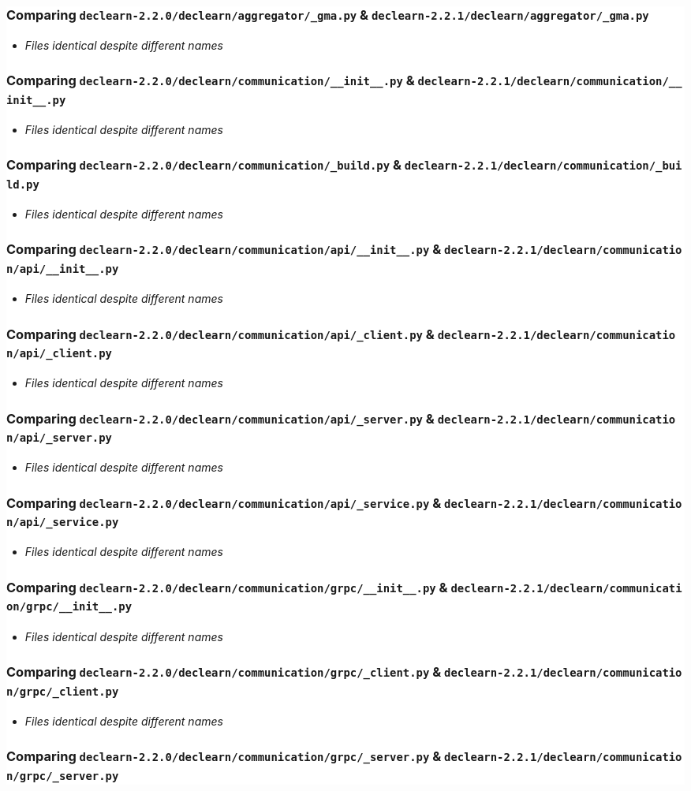 ### Comparing `declearn-2.2.0/declearn/aggregator/_gma.py` & `declearn-2.2.1/declearn/aggregator/_gma.py`

 * *Files identical despite different names*

### Comparing `declearn-2.2.0/declearn/communication/__init__.py` & `declearn-2.2.1/declearn/communication/__init__.py`

 * *Files identical despite different names*

### Comparing `declearn-2.2.0/declearn/communication/_build.py` & `declearn-2.2.1/declearn/communication/_build.py`

 * *Files identical despite different names*

### Comparing `declearn-2.2.0/declearn/communication/api/__init__.py` & `declearn-2.2.1/declearn/communication/api/__init__.py`

 * *Files identical despite different names*

### Comparing `declearn-2.2.0/declearn/communication/api/_client.py` & `declearn-2.2.1/declearn/communication/api/_client.py`

 * *Files identical despite different names*

### Comparing `declearn-2.2.0/declearn/communication/api/_server.py` & `declearn-2.2.1/declearn/communication/api/_server.py`

 * *Files identical despite different names*

### Comparing `declearn-2.2.0/declearn/communication/api/_service.py` & `declearn-2.2.1/declearn/communication/api/_service.py`

 * *Files identical despite different names*

### Comparing `declearn-2.2.0/declearn/communication/grpc/__init__.py` & `declearn-2.2.1/declearn/communication/grpc/__init__.py`

 * *Files identical despite different names*

### Comparing `declearn-2.2.0/declearn/communication/grpc/_client.py` & `declearn-2.2.1/declearn/communication/grpc/_client.py`

 * *Files identical despite different names*

### Comparing `declearn-2.2.0/declearn/communication/grpc/_server.py` & `declearn-2.2.1/declearn/communication/grpc/_server.py`
